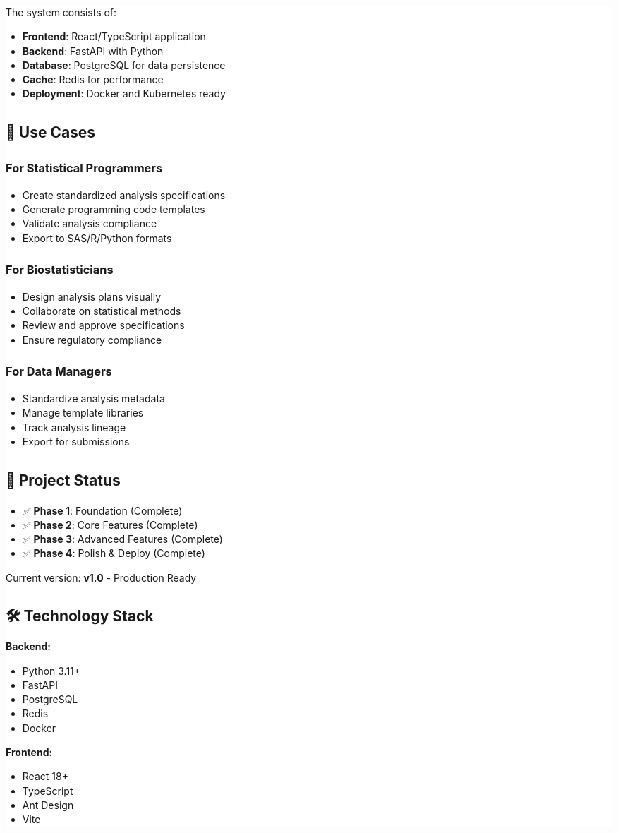The system consists of:
- **Frontend**: React/TypeScript application
- **Backend**: FastAPI with Python
- **Database**: PostgreSQL for data persistence
- **Cache**: Redis for performance
- **Deployment**: Docker and Kubernetes ready

## 🎯 Use Cases

### For Statistical Programmers
- Create standardized analysis specifications
- Generate programming code templates
- Validate analysis compliance
- Export to SAS/R/Python formats

### For Biostatisticians
- Design analysis plans visually
- Collaborate on statistical methods
- Review and approve specifications
- Ensure regulatory compliance

### For Data Managers
- Standardize analysis metadata
- Manage template libraries
- Track analysis lineage
- Export for submissions

## 🚦 Project Status

- ✅ **Phase 1**: Foundation (Complete)
- ✅ **Phase 2**: Core Features (Complete) 
- ✅ **Phase 3**: Advanced Features (Complete)
- ✅ **Phase 4**: Polish & Deploy (Complete)

Current version: **v1.0** - Production Ready

## 🛠️ Technology Stack

**Backend:**
- Python 3.11+
- FastAPI
- PostgreSQL
- Redis
- Docker

**Frontend:**
- React 18+
- TypeScript
- Ant Design
- Vite
